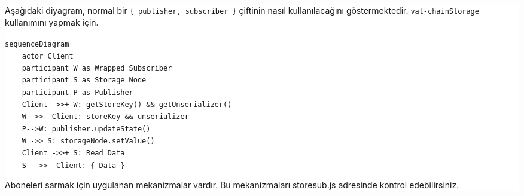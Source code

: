 Aşağıdaki diyagram, normal bir `{ publisher, subscriber }` çiftinin nasıl kullanılacağını göstermektedir.
`vat-chainStorage` kullanımını yapmak için.

```mermaid
sequenceDiagram
    actor Client
    participant W as Wrapped Subscriber
    participant S as Storage Node
    participant P as Publisher
    Client ->>+ W: getStoreKey() && getUnserializer()
    W ->>- Client: storeKey && unserializer
    P-->W: publisher.updateState()
    W ->> S: storageNode.setValue()
    Client ->>+ S: Read Data
    S -->>- Client: { Data }
```

Aboneleri sarmak için uygulanan mekanizmalar vardır.
Bu mekanizmaları [storesub.js](https://github.com/Agoric/agoric-sdk/blob/65d3f14c8102993168d2568eed5e6acbcba0c48a/packages/notifier/src/storesub.js) adresinde kontrol edebilirsiniz.
